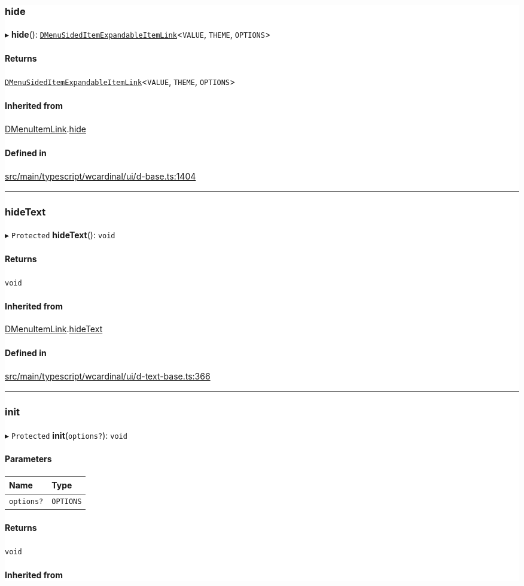 ### hide

▸ **hide**(): [`DMenuSidedItemExpandableItemLink`](DMenuSidedItemExpandableItemLink.md)<`VALUE`, `THEME`, `OPTIONS`\>

#### Returns

[`DMenuSidedItemExpandableItemLink`](DMenuSidedItemExpandableItemLink.md)<`VALUE`, `THEME`, `OPTIONS`\>

#### Inherited from

[DMenuItemLink](DMenuItemLink.md).[hide](DMenuItemLink.md#hide)

#### Defined in

[src/main/typescript/wcardinal/ui/d-base.ts:1404](https://github.com/winter-cardinal/winter-cardinal-ui/blob/v0.179.0/src/main/typescript/wcardinal/ui/d-base.ts#L1404)

___

### hideText

▸ `Protected` **hideText**(): `void`

#### Returns

`void`

#### Inherited from

[DMenuItemLink](DMenuItemLink.md).[hideText](DMenuItemLink.md#hidetext)

#### Defined in

[src/main/typescript/wcardinal/ui/d-text-base.ts:366](https://github.com/winter-cardinal/winter-cardinal-ui/blob/v0.179.0/src/main/typescript/wcardinal/ui/d-text-base.ts#L366)

___

### init

▸ `Protected` **init**(`options?`): `void`

#### Parameters

| Name | Type |
| :------ | :------ |
| `options?` | `OPTIONS` |

#### Returns

`void`

#### Inherited from

